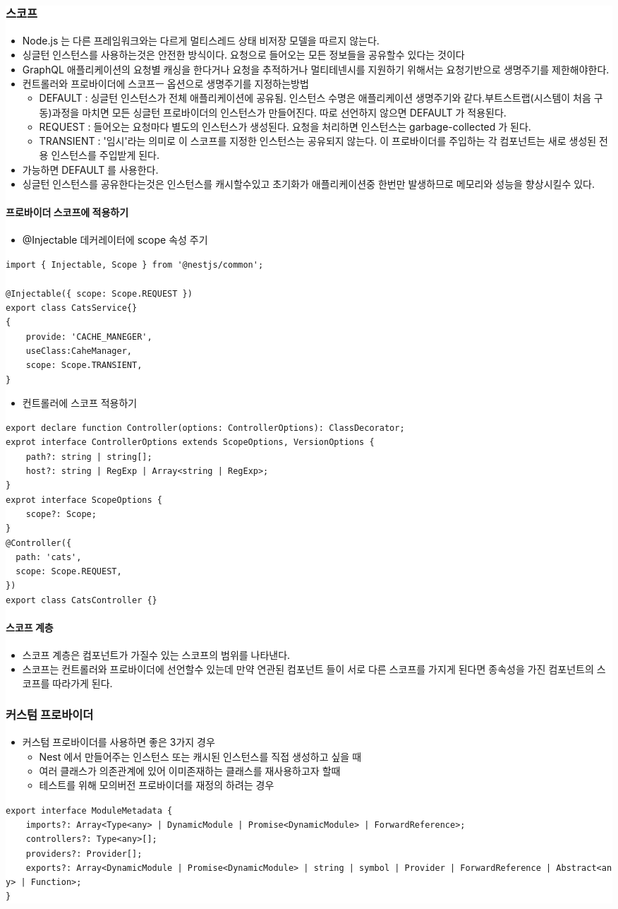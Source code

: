 ### 스코프

* Node.js 는 다른 프레임워크와는 다르게 멀티스레드 상태 비저장 모델을 따르지 않는다.
* 싱글턴 인스턴스를 사용하는것은 안전한 방식이다. 요청으로 들어오는 모든 정보들을 공유할수 있다는 것이다
* GraphQL 애플리케이션의 요청별 캐싱을 한다거나 요청을 추적하거나 멀티테넨시를 지원하기 위해서는 요청기반으로 생명주기를 제한해야한다.
* 컨트롤러와 프로바이더에 스코프ㅡ 옵션으로 생명주기를 지정하는방법
  * DEFAULT : 싱글턴 인스턴스가 전체 애플리케이션에 공유됨. 인스턴스 수명은 애플리케이션 생명주기와 같다.부트스트랩(시스템이 처음 구동)과정을 마치면 모든 싱글턴 프로바이더의 인스턴스가 만들어진다. 따로 선언하지 않으면 DEFAULT 가 적용된다.
  * REQUEST : 들어오는 요청마다 별도의 인스턴스가 생성된다. 요청을 처리하면 인스턴스는 garbage-collected 가 된다.
  * TRANSIENT : '임시'라는 의미로 이 스코프를 지정한 인스턴스는 공유되지 않는다. 이 프로바이더를 주입하는 각 컴포넌트는 새로 생성된 전용 인스턴스를 주입받게 된다.
* 가능하면 DEFAULT 를 사용한다.
* 싱글턴 인스턴스를 공유한다는것은 인스턴스를 캐시할수있고 초기화가 애플리케이션중 한번만 발생하므로 메모리와 성능을 향상시킬수 있다.

#### 프로바이더 스코프에 적용하기

* @Injectable 데커레이터에 scope 속성 주기
```
import { Injectable, Scope } from '@nestjs/common';

@Injectable({ scope: Scope.REQUEST })
export class CatsService{}
{
    provide: 'CACHE_MANEGER',
    useClass:CaheManager,
    scope: Scope.TRANSIENT,
}
```
* 컨트롤러에 스코프 적용하기
```
export declare function Controller(options: ControllerOptions): ClassDecorator;
exprot interface ControllerOptions extends ScopeOptions, VersionOptions {
    path?: string | string[];
    host?: string | RegExp | Array<string | RegExp>;
}
exprot interface ScopeOptions {
    scope?: Scope;
} 
@Controller({
  path: 'cats',
  scope: Scope.REQUEST,
})
export class CatsController {}
```

#### 스코프 계층

* 스코프 계층은 컴포넌트가 가질수 있는 스코프의 범위를 나타낸다.
* 스코프는 컨트롤러와 프로바이더에 선언할수 있는데 만약 연관된 컴포넌트 들이 서로 다른 스코프를 가지게 된다면 종속성을 가진 컴포넌트의 스코프를 따라가게 된다.


### 커스텀 프로바이더

* 커스텀 프로바이더를 사용하면 좋은 3가지 경우
  * Nest 에서 만들어주는 인스턴스 또는 캐시된 인스턴스를 직접 생성하고 싶을 때
  * 여러 클래스가 의존관계에 있어 이미존재하는 클래스를 재사용하고자 할때
  * 테스트를 위해 모의버전 프로바이더를 재정의 하려는 경우
```
export interface ModuleMetadata {
    imports?: Array<Type<any> | DynamicModule | Promise<DynamicModule> | ForwardReference>;
    controllers?: Type<any>[];
    providers?: Provider[];
    exports?: Array<DynamicModule | Promise<DynamicModule> | string | symbol | Provider | ForwardReference | Abstract<any> | Function>;
}

```